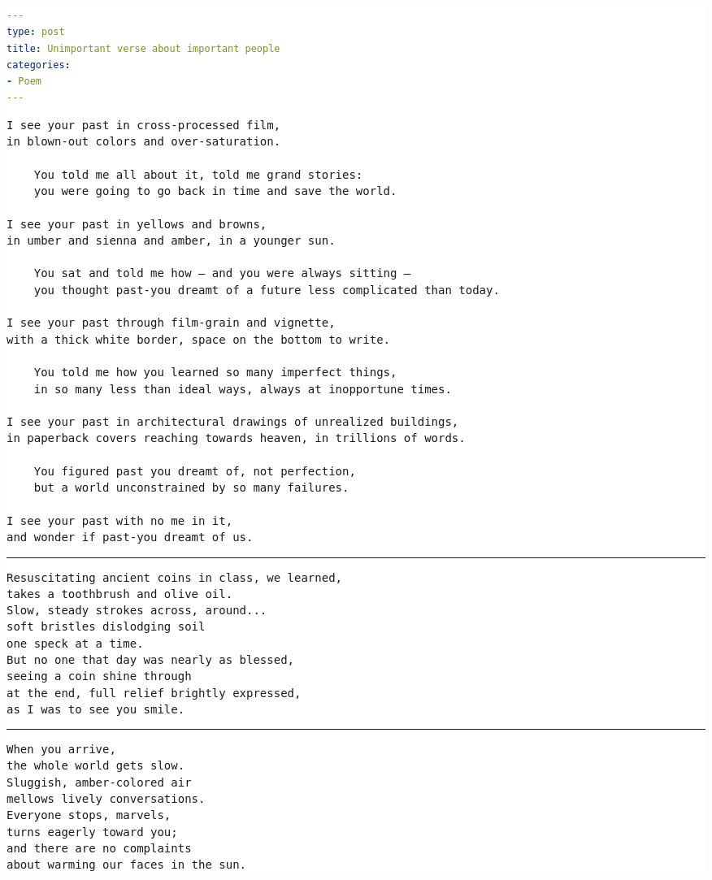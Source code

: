 ```yaml
---
type: post
title: Unimportant verse about important people
categories:
- Poem
---
```


<pre class="verse">
I see your past in cross-processed film,
in blown-out colors and over-saturation.

    You told me all about it, told me grand stories:
    you were going to go back in time and save the world.

I see your past in yellows and browns,
in umber and sienna and amber, in a younger sun.

    You sat and told me how &mdash; and you were always sitting &mdash;
    you thought past-you dreamt of a future less complicated than today.

I see your past through film-grain and vignette,
with a thick white border, space on the bottom to write.

    You told me how you learned so many imperfect things,
    in so many less than ideal ways, always at inopportune times.

I see your past in architectural drawings of unrealized buildings,
in paperback covers reaching towards heaven, in trillions of words.

    You figured past you dreamt of, not perfection,
    but a world unconstrained by so many failures.

I see your past with no me in it,
and wonder if past-you dreamt of us.
</pre>

-----

<pre class="verse">
Resuscitating ancient coins in class, we learned,
takes a toothbrush and olive oil.
Slow, steady strokes across, around...
soft bristles dislodging soil
one speck at a time.
But no one that day was nearly as blessed,
seeing a coin shine through
at the end, full relief brightly expressed,
as I was to see you smile.
</pre>

-----

<pre class="verse">
When you arrive,
the whole world gets slow.
Sluggish, amber-colored air
mellows lively conversations.
Everyone stops, marvels,
turns eagerly toward you;
and there are no complaints
about warming our faces in the sun.
</pre>
